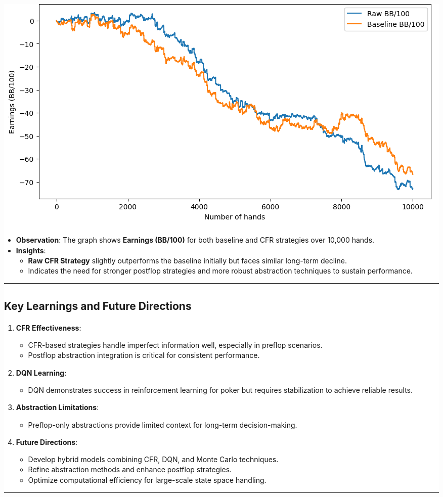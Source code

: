 ![CFR Preflop and Postflop Comparison](./graph/cfr_preflop.png)

- **Observation**: The graph shows **Earnings (BB/100)** for both baseline and CFR strategies over 10,000 hands.
- **Insights**:
  - **Raw CFR Strategy** slightly outperforms the baseline initially but faces similar long-term decline.
  - Indicates the need for stronger postflop strategies and more robust abstraction techniques to sustain performance.

---

## Key Learnings and Future Directions

1. **CFR Effectiveness**:
   - CFR-based strategies handle imperfect information well, especially in preflop scenarios.
   - Postflop abstraction integration is critical for consistent performance.

2. **DQN Learning**:
   - DQN demonstrates success in reinforcement learning for poker but requires stabilization to achieve reliable results.

3. **Abstraction Limitations**:
   - Preflop-only abstractions provide limited context for long-term decision-making.

4. **Future Directions**:
   - Develop hybrid models combining CFR, DQN, and Monte Carlo techniques.
   - Refine abstraction methods and enhance postflop strategies.
   - Optimize computational efficiency for large-scale state space handling.

---
